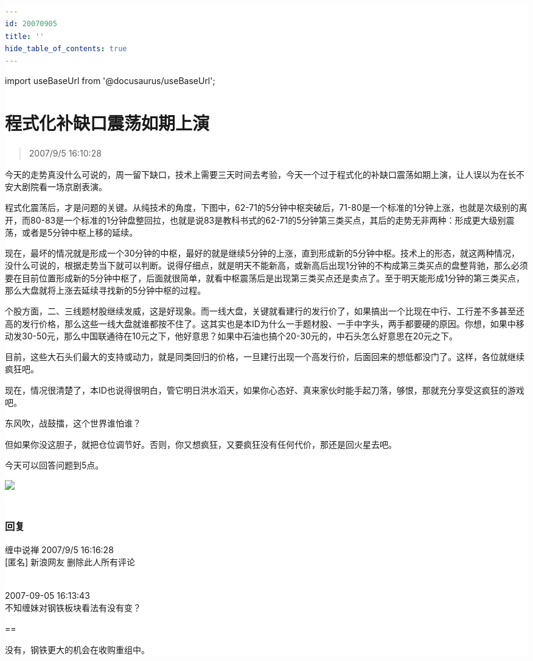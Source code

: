 ```yaml
---
id: 20070905 
title: ''
hide_table_of_contents: true
---
```


import useBaseUrl from '@docusaurus/useBaseUrl';

# 程式化补缺口震荡如期上演

> 2007/9/5 16:10:28

<div style={{color: '#FF0000', fontWeight: '500'}}>

今天的走势真没什么可说的，周一留下缺口，技术上需要三天时间去考验，今天一个过于程式化的补缺口震荡如期上演，让人误以为在长不安大剧院看一场京剧表演。
 
程式化震荡后，才是问题的关键。从纯技术的角度，下图中，62-71的5分钟中枢突破后，71-80是一个标准的1分钟上涨，也就是次级别的离开，而80-83是一个标准的1分钟盘整回拉，也就是说83是教科书式的62-71的5分钟第三类买点，其后的走势无非两种：形成更大级别震荡，或者是5分钟中枢上移的延续。
 
现在，最坏的情况就是形成一个30分钟的中枢，最好的就是继续5分钟的上涨，直到形成新的5分钟中枢。技术上的形态，就这两种情况，没什么可说的，根据走势当下就可以判断。说得仔细点，就是明天不能新高，或新高后出现1分钟的不构成第三类买点的盘整背驰，那么必须要在目前位置形成新的5分钟中枢了，后面就很简单，就看中枢震荡后是出现第三类买点还是卖点了。至于明天能形成1分钟的第三类买点，那么大盘就将上涨去延续寻找新的5分钟中枢的过程。
 
个股方面，二、三线题材股继续发威，这是好现象。而一线大盘，关键就看建行的发行价了，如果搞出一个比现在中行、工行差不多甚至还高的发行价格，那么这些一线大盘就谁都按不住了。这其实也是本ID为什么一手题材股、一手中字头，两手都要硬的原因。你想，如果中移动发30-50元，那么中国联通待在10元之下，他好意思？如果中石油也搞个20-30元的，中石头怎么好意思在20元之下。
 
目前，这些大石头们最大的支持或动力，就是同类回归的价格，一旦建行出现一个高发行价，后面回来的想低都没门了。这样，各位就继续疯狂吧。
 
现在，情况很清楚了，本ID也说得很明白，管它明日洪水滔天，如果你心态好、真来家伙时能手起刀落，够恨，那就充分享受这疯狂的游戏吧。
 
东风吹，战鼓擂，这个世界谁怕谁？
 
但如果你没这胆子，就把仓位调节好。否则，你又想疯狂，又要疯狂没有任何代价，那还是回火星去吧。
 
今天可以回答问题到5点。

</div>

<div style={{textAlign: 'left'}}>
<img src={useBaseUrl('https://gateway.ipfscdn.io/ipfs/QmXSnds2BF97yuZwYAMLwrpjQcuPcm22WGsFmBJfWFTEUM/economics/20070905/20070905.jpg')} /><br/><br/>
</div>

### 回复

<div class='blog-comment'>
<span class='blog-comment-chan'>缠中说禅</span> 2007/9/5 16:16:28<br/>
[匿名] 新浪网友 删除此人所有评论 <br/><br/>
  
2007-09-05 16:13:43 <br/>
不知缠妹对钢铁板块看法有没有变？

==<br/>

没有，钢铁更大的机会在收购重组中。
</div>
